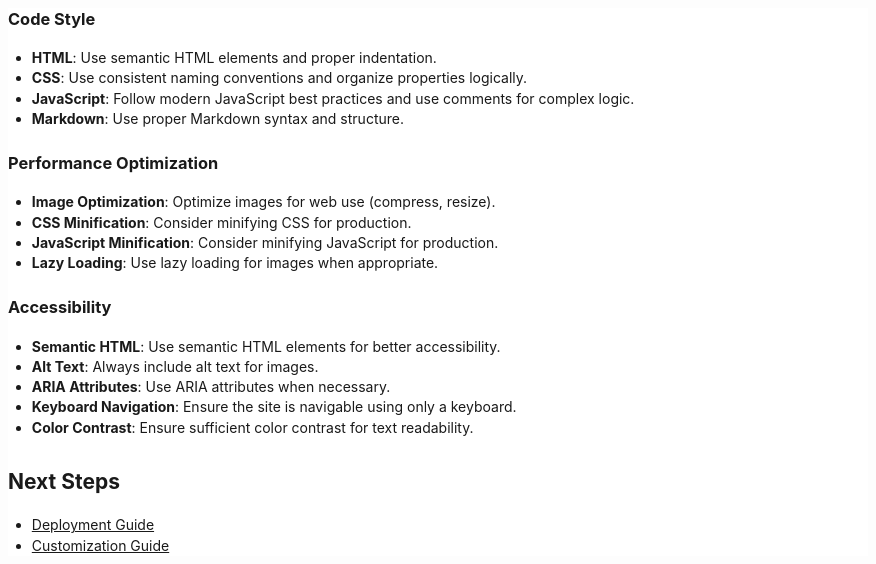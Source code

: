 ### Code Style

- **HTML**: Use semantic HTML elements and proper indentation.
- **CSS**: Use consistent naming conventions and organize properties logically.
- **JavaScript**: Follow modern JavaScript best practices and use comments for complex logic.
- **Markdown**: Use proper Markdown syntax and structure.

### Performance Optimization

- **Image Optimization**: Optimize images for web use (compress, resize).
- **CSS Minification**: Consider minifying CSS for production.
- **JavaScript Minification**: Consider minifying JavaScript for production.
- **Lazy Loading**: Use lazy loading for images when appropriate.

### Accessibility

- **Semantic HTML**: Use semantic HTML elements for better accessibility.
- **Alt Text**: Always include alt text for images.
- **ARIA Attributes**: Use ARIA attributes when necessary.
- **Keyboard Navigation**: Ensure the site is navigable using only a keyboard.
- **Color Contrast**: Ensure sufficient color contrast for text readability.

## Next Steps

- [Deployment Guide](../deployment/README.md)
- [Customization Guide](../customization/README.md)
